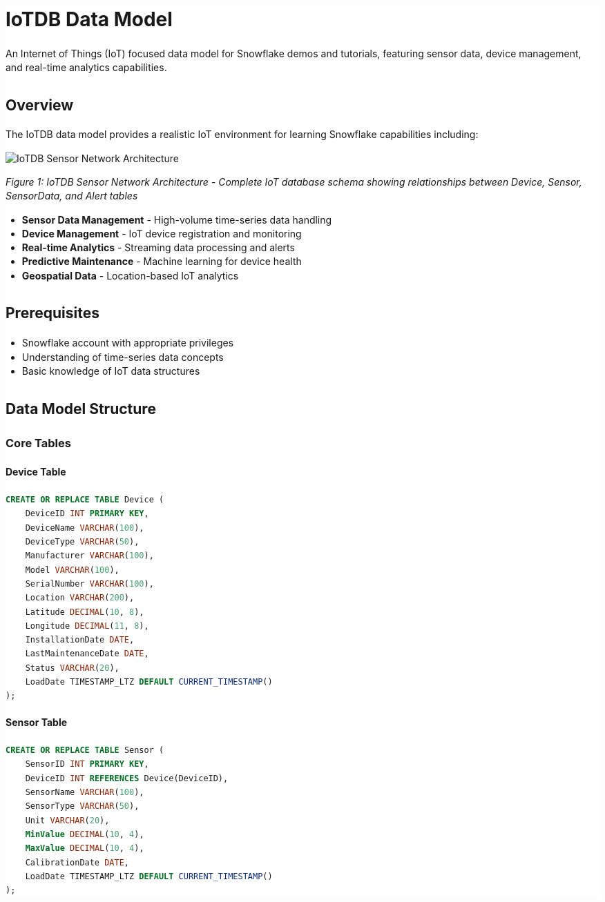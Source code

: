 # IoTDB Data Model

An Internet of Things (IoT) focused data model for Snowflake demos and tutorials, featuring sensor data, device management, and real-time analytics capabilities.

## Overview

The IoTDB data model provides a realistic IoT environment for learning Snowflake capabilities including:

![IoTDB Sensor Network Architecture](../assets/images/iotdb-architecture.png)

*Figure 1: IoTDB Sensor Network Architecture - Complete IoT database schema showing relationships between Device, Sensor, SensorData, and Alert tables*
- **Sensor Data Management** - High-volume time-series data handling
- **Device Management** - IoT device registration and monitoring
- **Real-time Analytics** - Streaming data processing and alerts
- **Predictive Maintenance** - Machine learning for device health
- **Geospatial Data** - Location-based IoT analytics

## Prerequisites

- Snowflake account with appropriate privileges
- Understanding of time-series data concepts
- Basic knowledge of IoT data structures

## Data Model Structure

### Core Tables

#### Device Table
```sql
CREATE OR REPLACE TABLE Device (
    DeviceID INT PRIMARY KEY,
    DeviceName VARCHAR(100),
    DeviceType VARCHAR(50),
    Manufacturer VARCHAR(100),
    Model VARCHAR(100),
    SerialNumber VARCHAR(100),
    Location VARCHAR(200),
    Latitude DECIMAL(10, 8),
    Longitude DECIMAL(11, 8),
    InstallationDate DATE,
    LastMaintenanceDate DATE,
    Status VARCHAR(20),
    LoadDate TIMESTAMP_LTZ DEFAULT CURRENT_TIMESTAMP()
);
```

#### Sensor Table
```sql
CREATE OR REPLACE TABLE Sensor (
    SensorID INT PRIMARY KEY,
    DeviceID INT REFERENCES Device(DeviceID),
    SensorName VARCHAR(100),
    SensorType VARCHAR(50),
    Unit VARCHAR(20),
    MinValue DECIMAL(10, 4),
    MaxValue DECIMAL(10, 4),
    CalibrationDate DATE,
    LoadDate TIMESTAMP_LTZ DEFAULT CURRENT_TIMESTAMP()
);
```